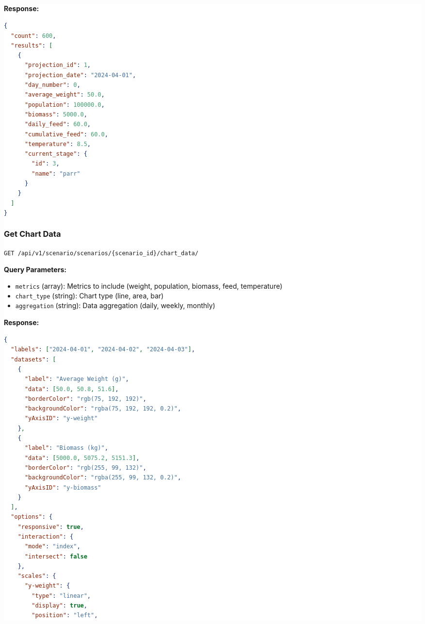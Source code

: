 **Response:**
```json
{
  "count": 600,
  "results": [
    {
      "projection_id": 1,
      "projection_date": "2024-04-01",
      "day_number": 0,
      "average_weight": 50.0,
      "population": 100000.0,
      "biomass": 5000.0,
      "daily_feed": 60.0,
      "cumulative_feed": 60.0,
      "temperature": 8.5,
      "current_stage": {
        "id": 3,
        "name": "parr"
      }
    }
  ]
}
```

### Get Chart Data

```http
GET /api/v1/scenario/scenarios/{scenario_id}/chart_data/
```

**Query Parameters:**
- `metrics` (array): Metrics to include (weight, population, biomass, feed, temperature)
- `chart_type` (string): Chart type (line, area, bar)
- `aggregation` (string): Data aggregation (daily, weekly, monthly)

**Response:**
```json
{
  "labels": ["2024-04-01", "2024-04-02", "2024-04-03"],
  "datasets": [
    {
      "label": "Average Weight (g)",
      "data": [50.0, 50.8, 51.6],
      "borderColor": "rgb(75, 192, 192)",
      "backgroundColor": "rgba(75, 192, 192, 0.2)",
      "yAxisID": "y-weight"
    },
    {
      "label": "Biomass (kg)",
      "data": [5000.0, 5075.2, 5151.3],
      "borderColor": "rgb(255, 99, 132)",
      "backgroundColor": "rgba(255, 99, 132, 0.2)",
      "yAxisID": "y-biomass"
    }
  ],
  "options": {
    "responsive": true,
    "interaction": {
      "mode": "index",
      "intersect": false
    },
    "scales": {
      "y-weight": {
        "type": "linear",
        "display": true,
        "position": "left",
```